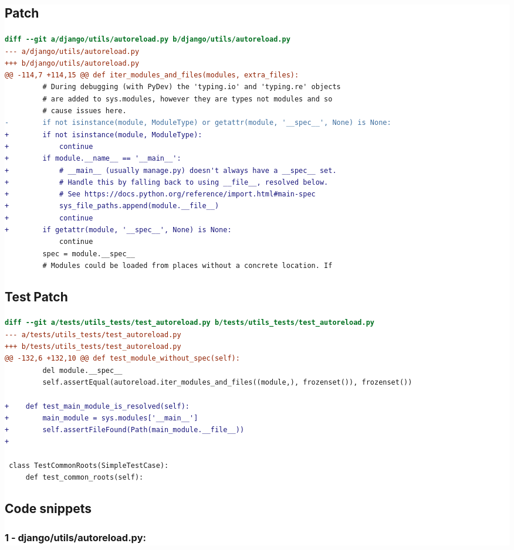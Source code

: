 ## Patch

```diff
diff --git a/django/utils/autoreload.py b/django/utils/autoreload.py
--- a/django/utils/autoreload.py
+++ b/django/utils/autoreload.py
@@ -114,7 +114,15 @@ def iter_modules_and_files(modules, extra_files):
         # During debugging (with PyDev) the 'typing.io' and 'typing.re' objects
         # are added to sys.modules, however they are types not modules and so
         # cause issues here.
-        if not isinstance(module, ModuleType) or getattr(module, '__spec__', None) is None:
+        if not isinstance(module, ModuleType):
+            continue
+        if module.__name__ == '__main__':
+            # __main__ (usually manage.py) doesn't always have a __spec__ set.
+            # Handle this by falling back to using __file__, resolved below.
+            # See https://docs.python.org/reference/import.html#main-spec
+            sys_file_paths.append(module.__file__)
+            continue
+        if getattr(module, '__spec__', None) is None:
             continue
         spec = module.__spec__
         # Modules could be loaded from places without a concrete location. If

```

## Test Patch

```diff
diff --git a/tests/utils_tests/test_autoreload.py b/tests/utils_tests/test_autoreload.py
--- a/tests/utils_tests/test_autoreload.py
+++ b/tests/utils_tests/test_autoreload.py
@@ -132,6 +132,10 @@ def test_module_without_spec(self):
         del module.__spec__
         self.assertEqual(autoreload.iter_modules_and_files((module,), frozenset()), frozenset())
 
+    def test_main_module_is_resolved(self):
+        main_module = sys.modules['__main__']
+        self.assertFileFound(Path(main_module.__file__))
+
 
 class TestCommonRoots(SimpleTestCase):
     def test_common_roots(self):

```


## Code snippets

### 1 - django/utils/autoreload.py:
